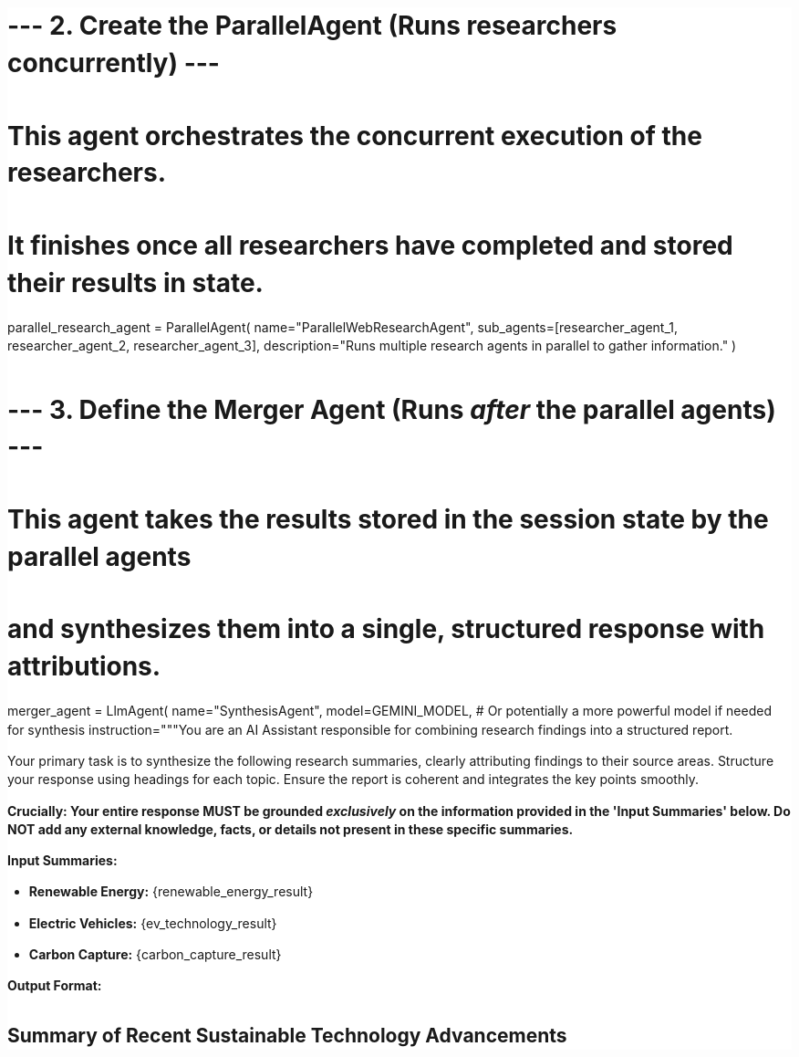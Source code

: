  # --- 2. Create the ParallelAgent (Runs researchers concurrently) ---
 # This agent orchestrates the concurrent execution of the researchers.
 # It finishes once all researchers have completed and stored their results in state.
 parallel_research_agent = ParallelAgent(
     name="ParallelWebResearchAgent",
     sub_agents=[researcher_agent_1, researcher_agent_2, researcher_agent_3],
     description="Runs multiple research agents in parallel to gather information."
 )

 # --- 3. Define the Merger Agent (Runs *after* the parallel agents) ---
 # This agent takes the results stored in the session state by the parallel agents
 # and synthesizes them into a single, structured response with attributions.
 merger_agent = LlmAgent(
     name="SynthesisAgent",
     model=GEMINI_MODEL,  # Or potentially a more powerful model if needed for synthesis
     instruction="""You are an AI Assistant responsible for combining research findings into a structured report.

 Your primary task is to synthesize the following research summaries, clearly attributing findings to their source areas. Structure your response using headings for each topic. Ensure the report is coherent and integrates the key points smoothly.

 **Crucially: Your entire response MUST be grounded *exclusively* on the information provided in the 'Input Summaries' below. Do NOT add any external knowledge, facts, or details not present in these specific summaries.**

 **Input Summaries:**

 *   **Renewable Energy:**
     {renewable_energy_result}

 *   **Electric Vehicles:**
     {ev_technology_result}

 *   **Carbon Capture:**
     {carbon_capture_result}

 **Output Format:**

 ## Summary of Recent Sustainable Technology Advancements
